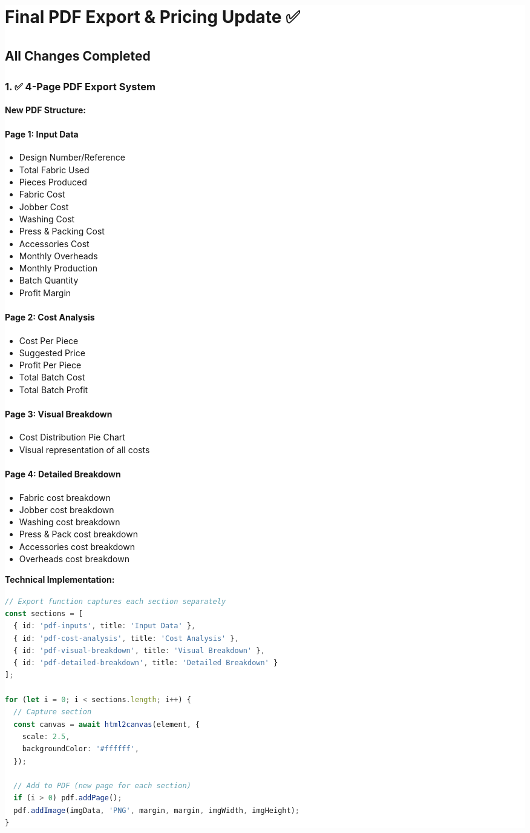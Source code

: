 # Final PDF Export & Pricing Update ✅

## All Changes Completed

### 1. ✅ 4-Page PDF Export System

**New PDF Structure:**

#### **Page 1: Input Data**
- Design Number/Reference
- Total Fabric Used
- Pieces Produced
- Fabric Cost
- Jobber Cost
- Washing Cost
- Press & Packing Cost
- Accessories Cost
- Monthly Overheads
- Monthly Production
- Batch Quantity
- Profit Margin

#### **Page 2: Cost Analysis**
- Cost Per Piece
- Suggested Price
- Profit Per Piece
- Total Batch Cost
- Total Batch Profit

#### **Page 3: Visual Breakdown**
- Cost Distribution Pie Chart
- Visual representation of all costs

#### **Page 4: Detailed Breakdown**
- Fabric cost breakdown
- Jobber cost breakdown
- Washing cost breakdown
- Press & Pack cost breakdown
- Accessories cost breakdown
- Overheads cost breakdown

**Technical Implementation:**
```typescript
// Export function captures each section separately
const sections = [
  { id: 'pdf-inputs', title: 'Input Data' },
  { id: 'pdf-cost-analysis', title: 'Cost Analysis' },
  { id: 'pdf-visual-breakdown', title: 'Visual Breakdown' },
  { id: 'pdf-detailed-breakdown', title: 'Detailed Breakdown' }
];

for (let i = 0; i < sections.length; i++) {
  // Capture section
  const canvas = await html2canvas(element, {
    scale: 2.5,
    backgroundColor: '#ffffff',
  });
  
  // Add to PDF (new page for each section)
  if (i > 0) pdf.addPage();
  pdf.addImage(imgData, 'PNG', margin, margin, imgWidth, imgHeight);
}
```